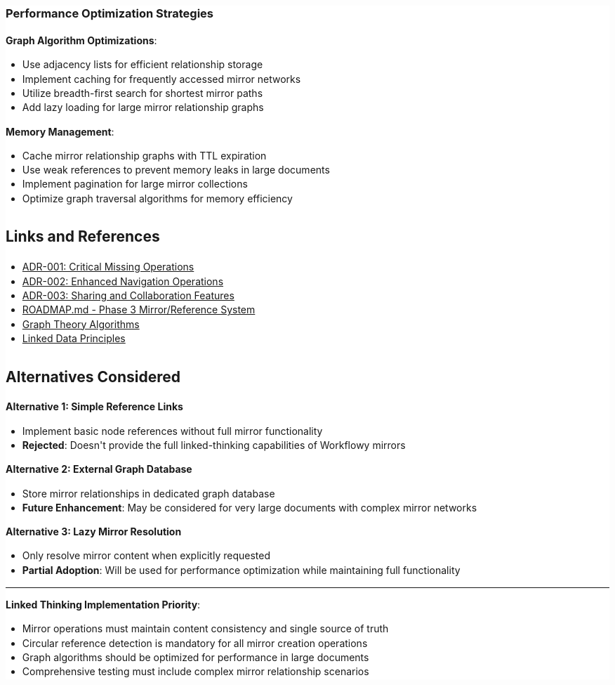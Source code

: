 ### Performance Optimization Strategies

**Graph Algorithm Optimizations**:
- Use adjacency lists for efficient relationship storage
- Implement caching for frequently accessed mirror networks
- Utilize breadth-first search for shortest mirror paths
- Add lazy loading for large mirror relationship graphs

**Memory Management**:
- Cache mirror relationship graphs with TTL expiration
- Use weak references to prevent memory leaks in large documents
- Implement pagination for large mirror collections
- Optimize graph traversal algorithms for memory efficiency

## Links and References

* [ADR-001: Critical Missing Operations](ADR-001-critical-missing-operations.md)
* [ADR-002: Enhanced Navigation Operations](ADR-002-enhanced-navigation-operations.md)
* [ADR-003: Sharing and Collaboration Features](ADR-003-sharing-collaboration-features.md)
* [ROADMAP.md - Phase 3 Mirror/Reference System](../ROADMAP.md#phase-3-mirrorreference-system-medium-priority)
* [Graph Theory Algorithms](https://en.wikipedia.org/wiki/Graph_theory)
* [Linked Data Principles](https://www.w3.org/DesignIssues/LinkedData.html)

## Alternatives Considered

**Alternative 1: Simple Reference Links**
- Implement basic node references without full mirror functionality
- **Rejected**: Doesn't provide the full linked-thinking capabilities of Workflowy mirrors

**Alternative 2: External Graph Database**
- Store mirror relationships in dedicated graph database
- **Future Enhancement**: May be considered for very large documents with complex mirror networks

**Alternative 3: Lazy Mirror Resolution**
- Only resolve mirror content when explicitly requested
- **Partial Adoption**: Will be used for performance optimization while maintaining full functionality

---

**Linked Thinking Implementation Priority**:
- Mirror operations must maintain content consistency and single source of truth
- Circular reference detection is mandatory for all mirror creation operations
- Graph algorithms should be optimized for performance in large documents
- Comprehensive testing must include complex mirror relationship scenarios